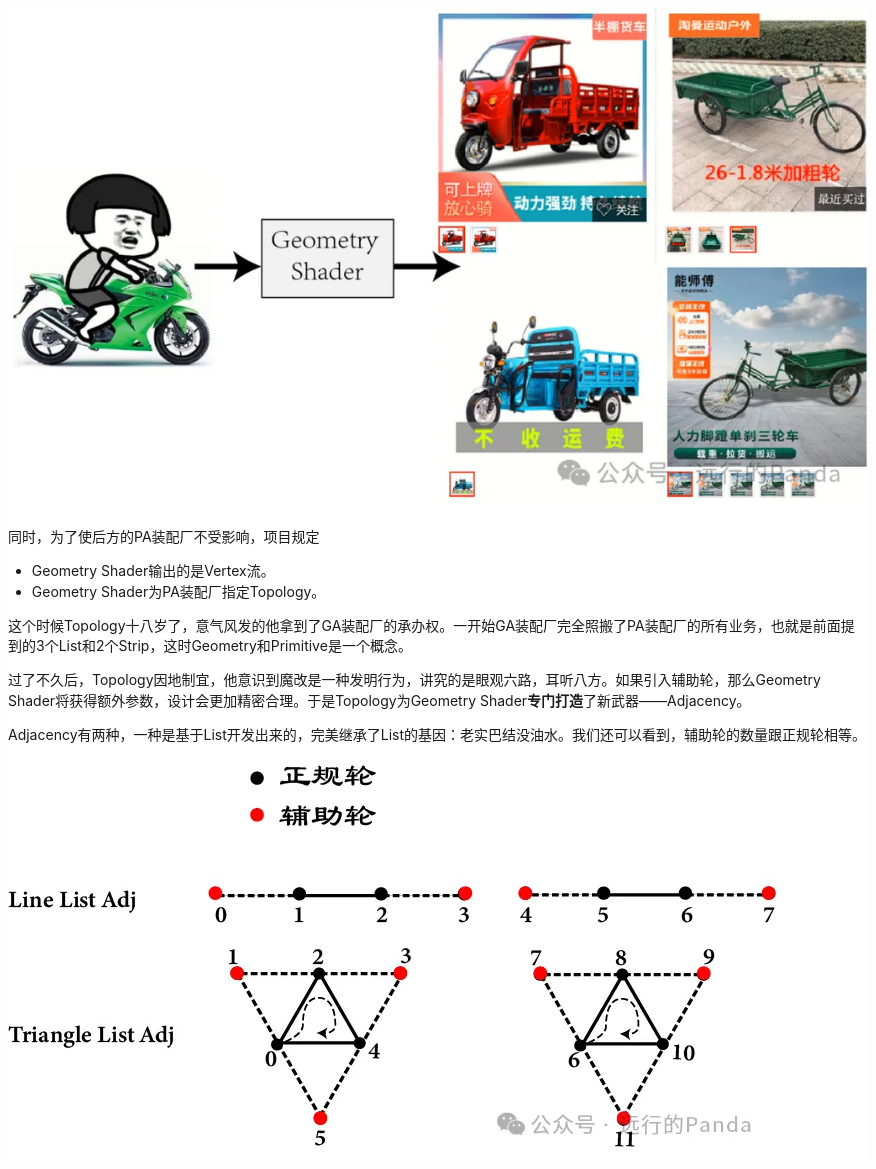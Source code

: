 ![图片](./assets/640-1735285885342-86.webp)

同时，为了使后方的PA装配厂不受影响，项目规定

- Geometry Shader输出的是Vertex流。
- Geometry Shader为PA装配厂指定Topology。

这个时候Topology十八岁了，意气风发的他拿到了GA装配厂的承办权。一开始GA装配厂完全照搬了PA装配厂的所有业务，也就是前面提到的3个List和2个Strip，这时Geometry和Primitive是一个概念。



过了不久后，Topology因地制宜，他意识到魔改是一种发明行为，讲究的是眼观六路，耳听八方。如果引入辅助轮，那么Geometry Shader将获得额外参数，设计会更加精密合理。于是Topology为Geometry Shader**专门打造**了新武器——Adjacency。



Adjacency有两种，一种是基于List开发出来的，完美继承了List的基因：老实巴结没油水。我们还可以看到，辅助轮的数量跟正规轮相等。

![图片](./assets/640-1735285885342-87.webp)
